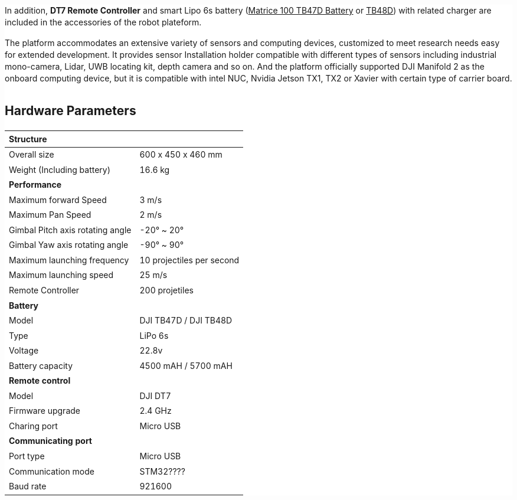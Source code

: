 In addition, **DT7 Remote Controller** and smart Lipo 6s battery ([Matrice 100 TB47D Battery](https://store.dji.com/product/matrice-100-tb47d-battery?from=autocomplete&position=0) or [TB48D](https://store.dji.com/product/matrice-100-tb48d-battery))  with related charger are included in the accessories of the robot plateform. 

The platform accommodates an extensive variety of sensors and computing devices, customized to meet research needs easy for extended development. It provides sensor Installation holder compatible with different types of sensors including industrial mono-camera,  Lidar,  UWB locating kit, depth camera and so on.  And the platform officially supported DJI Manifold 2 as the onboard computing device, but it is compatible with intel NUC, Nvidia Jetson TX1, TX2 or Xavier with certain type of carrier board.

## Hardware Parameters
| Structure                  |                       |
| :-------------------- | :-------------------- |
| Overall size                      | 600 x 450 x 460 mm    |
| Weight (Including battery)        | 16.6 kg               |
| **Performance**                  |                       |
| Maximum forward Speed            | 3 m/s                 |
| Maximum Pan Speed                | 2 m/s                 |
| Gimbal Pitch axis rotating angle | -20° ~ 20°            |
| Gimbal Yaw axis rotating angle   | -90° ~ 90°            |
| Maximum launching frequency      | 10 projectiles per second              |
| Maximum launching speed         | 25 m/s                |
| Remote Controller              | 200 projetiles                |
| **Battery**                      |                       |
| Model                           | DJI TB47D / DJI TB48D |
| Type                            | LiPo 6s               |
| Voltage                         | 22.8v                 |
| Battery capacity              | 4500 mAH / 5700 mAH   |
| **Remote control**            |                       |
| Model                         | DJI DT7               |
| Firmware upgrade              | 2.4 GHz               |
| Charing port                    | Micro USB             |
| **Communicating port**          |                       |
| Port type                    | Micro USB             |
| Communication mode              | STM32????         |
| Baud rate                        | 921600                |


